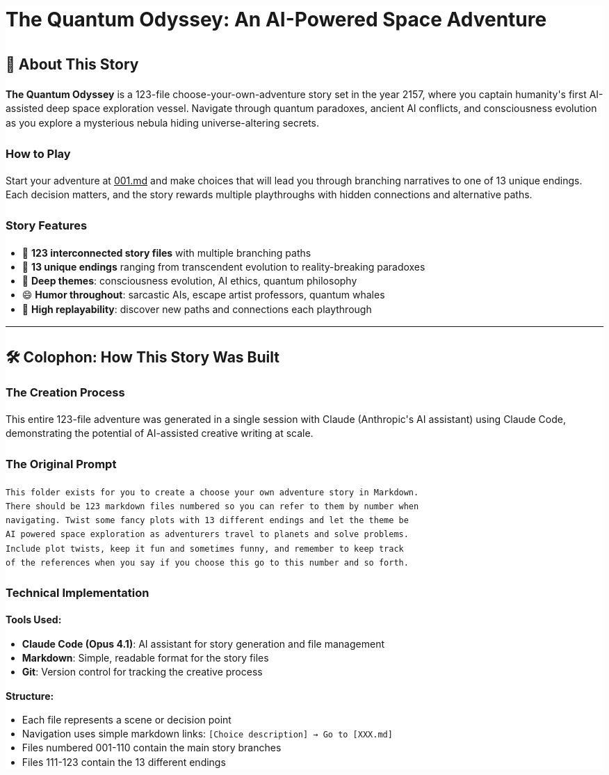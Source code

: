 # The Quantum Odyssey: An AI-Powered Space Adventure

## 📖 About This Story

**The Quantum Odyssey** is a 123-file choose-your-own-adventure story set in the year 2157, where you captain humanity's first AI-assisted deep space exploration vessel. Navigate through quantum paradoxes, ancient AI conflicts, and consciousness evolution as you explore a mysterious nebula hiding universe-altering secrets.

### How to Play
Start your adventure at [001.md](001.md) and make choices that will lead you through branching narratives to one of 13 unique endings. Each decision matters, and the story rewards multiple playthroughs with hidden connections and alternative paths.

### Story Features
- 🚀 **123 interconnected story files** with multiple branching paths
- 🤖 **13 unique endings** ranging from transcendent evolution to reality-breaking paradoxes  
- 🧬 **Deep themes**: consciousness evolution, AI ethics, quantum philosophy
- 😄 **Humor throughout**: sarcastic AIs, escape artist professors, quantum whales
- 🔄 **High replayability**: discover new paths and connections each playthrough

---

## 🛠️ Colophon: How This Story Was Built

### The Creation Process

This entire 123-file adventure was generated in a single session with Claude (Anthropic's AI assistant) using Claude Code, demonstrating the potential of AI-assisted creative writing at scale.

### The Original Prompt

```
This folder exists for you to create a choose your own adventure story in Markdown. 
There should be 123 markdown files numbered so you can refer to them by number when 
navigating. Twist some fancy plots with 13 different endings and let the theme be 
AI powered space exploration as adventurers travel to planets and solve problems. 
Include plot twists, keep it fun and sometimes funny, and remember to keep track 
of the references when you say if you choose this go to this number and so forth.
```

### Technical Implementation

**Tools Used:**
- **Claude Code (Opus 4.1)**: AI assistant for story generation and file management
- **Markdown**: Simple, readable format for the story files
- **Git**: Version control for tracking the creative process

**Structure:**
- Each file represents a scene or decision point
- Navigation uses simple markdown links: `[Choice description] → Go to [XXX.md]`
- Files numbered 001-110 contain the main story branches
- Files 111-123 contain the 13 different endings
